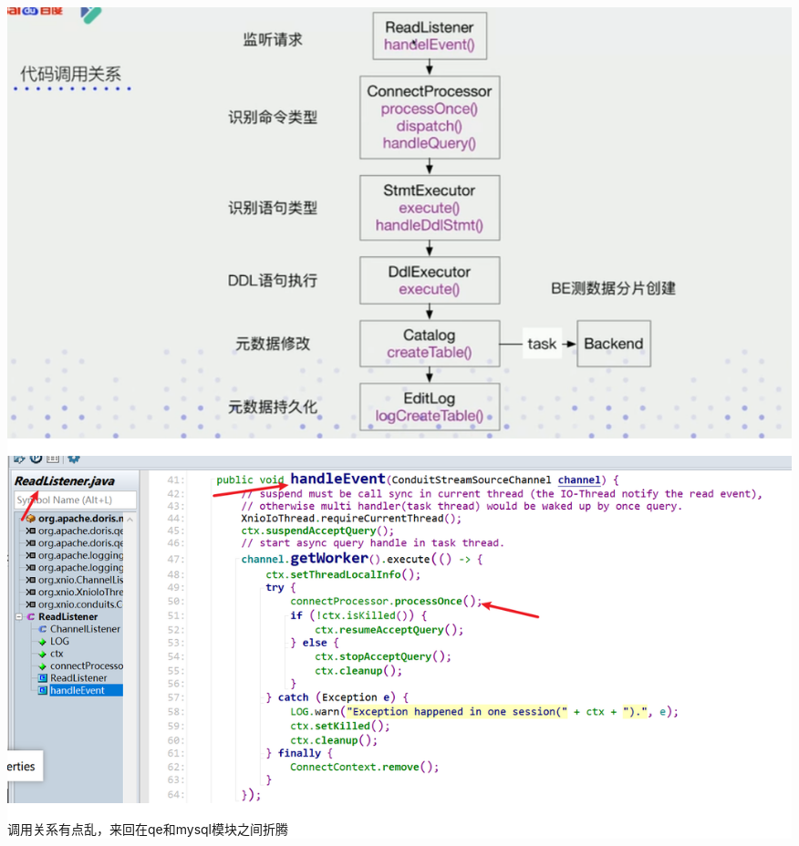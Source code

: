 ![1653228129685](images/1653228129685.png)

![1653229215470](images/1653229215470.png)

调用关系有点乱，来回在qe和mysql模块之间折腾
